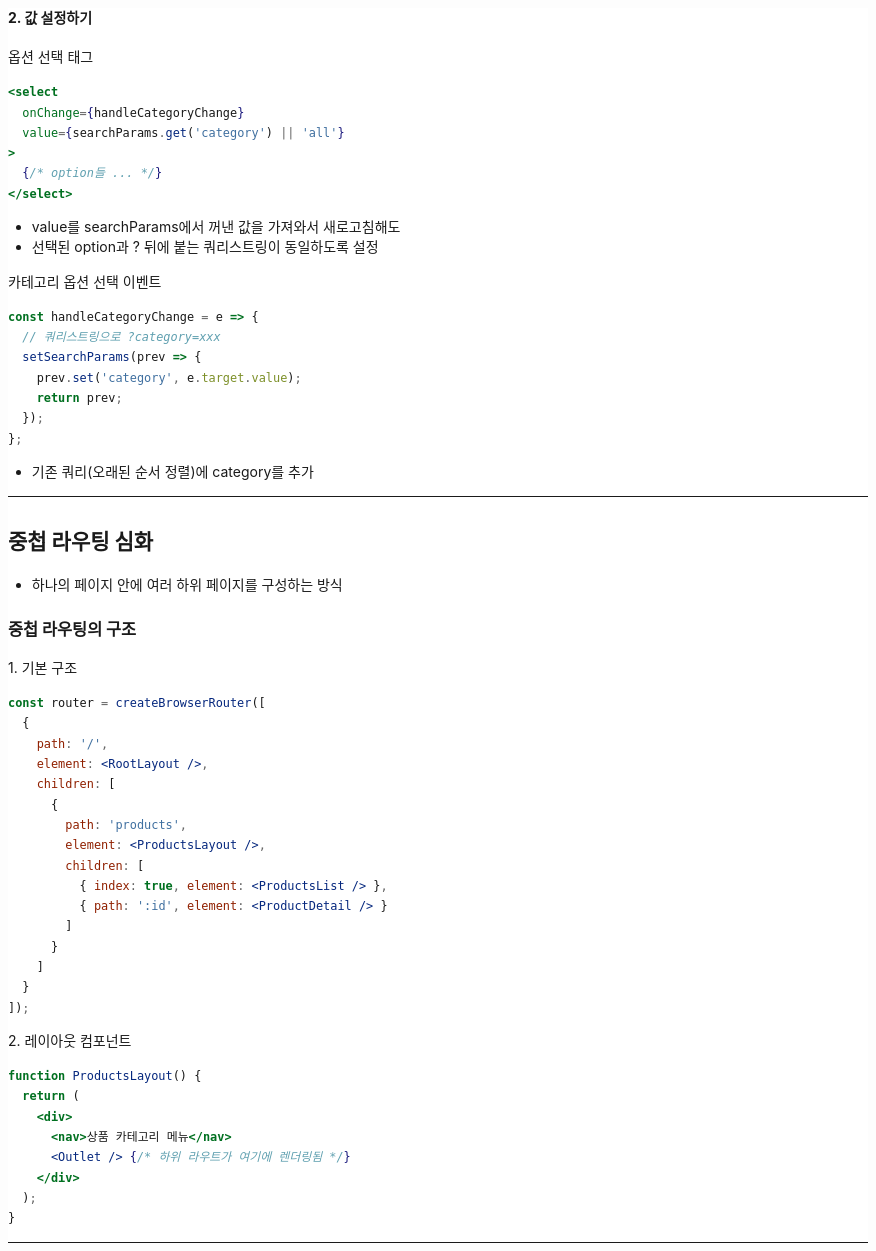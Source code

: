 
#### 2. 값 설정하기
옵션 선택 태그
```jsx
<select
  onChange={handleCategoryChange}
  value={searchParams.get('category') || 'all'}
>
  {/* option들 ... */}
</select>
```
- value를 searchParams에서 꺼낸 값을 가져와서 새로고침해도
- 선택된 option과 ? 뒤에 붙는 쿼리스트링이 동일하도록 설정

카테고리 옵션 선택 이벤트
```jsx
const handleCategoryChange = e => {
  // 쿼리스트링으로 ?category=xxx
  setSearchParams(prev => {
    prev.set('category', e.target.value);
    return prev;
  });
};
```
- 기존 쿼리(오래된 순서 정렬)에 category를 추가

---

## 중첩 라우팅 심화
- 하나의 페이지 안에 여러 하위 페이지를 구성하는 방식

### 중첩 라우팅의 구조
1\. 기본 구조
```jsx
const router = createBrowserRouter([
  {
    path: '/',
    element: <RootLayout />,
    children: [
      {
        path: 'products',
        element: <ProductsLayout />,
        children: [
          { index: true, element: <ProductsList /> },
          { path: ':id', element: <ProductDetail /> }
        ]
      }
    ]
  }
]);
```

2\. 레이아웃 컴포넌트
```jsx
function ProductsLayout() {
  return (
    <div>
      <nav>상품 카테고리 메뉴</nav>
      <Outlet /> {/* 하위 라우트가 여기에 렌더링됨 */}
    </div>
  );
}
```

---